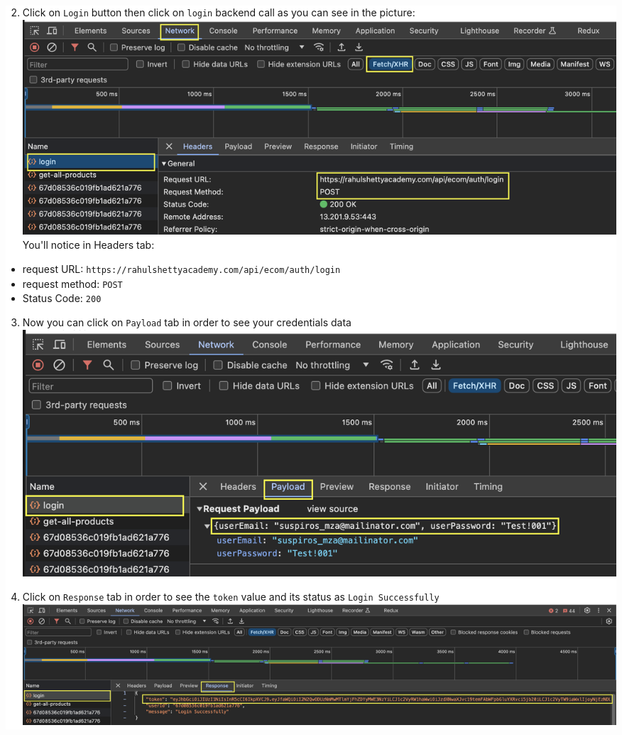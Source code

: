 2. Click on `Login` button then click on `login` backend call as you can see in the picture:
   <img src="./Images/section10/section10-devtool-network-login-headers.png" alt="Headers">
   You'll notice in Headers tab:

- request URL: `https://rahulshettyacademy.com/api/ecom/auth/login`
- request method: `POST`
- Status Code: `200`

3. Now you can click on `Payload` tab in order to see your credentials data
   <img src="./Images/section10/section10-devtool-network-login-payload.png" alt="Login-devtool-payload">

4. Click on `Response` tab in order to see the `token` value and its status as `Login Successfully`
   <img src="./Images/section10/section10-devtool-network-login-response.png" alt="Login-response">
